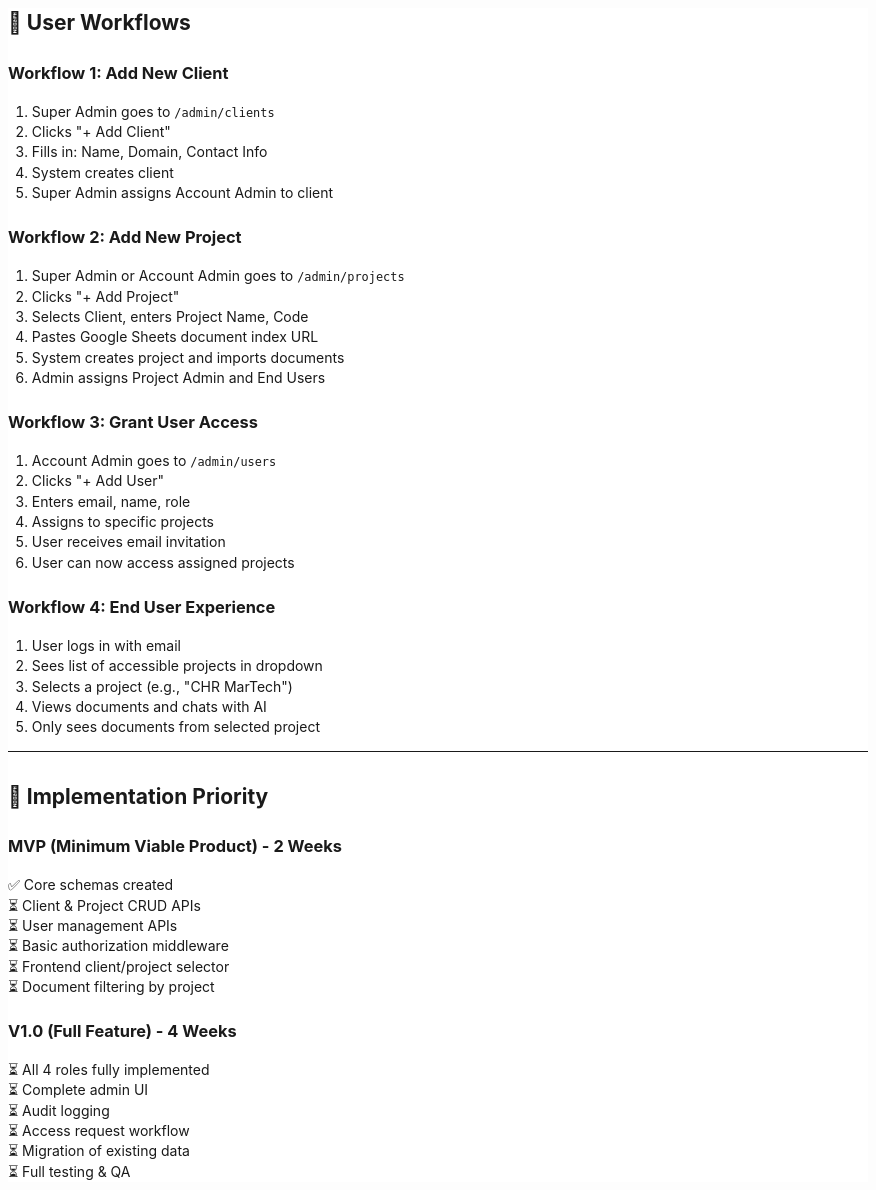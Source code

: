 
## 🔄 User Workflows

### **Workflow 1: Add New Client**
1. Super Admin goes to `/admin/clients`
2. Clicks "+ Add Client"
3. Fills in: Name, Domain, Contact Info
4. System creates client
5. Super Admin assigns Account Admin to client

### **Workflow 2: Add New Project**
1. Super Admin or Account Admin goes to `/admin/projects`
2. Clicks "+ Add Project"
3. Selects Client, enters Project Name, Code
4. Pastes Google Sheets document index URL
5. System creates project and imports documents
6. Admin assigns Project Admin and End Users

### **Workflow 3: Grant User Access**
1. Account Admin goes to `/admin/users`
2. Clicks "+ Add User"
3. Enters email, name, role
4. Assigns to specific projects
5. User receives email invitation
6. User can now access assigned projects

### **Workflow 4: End User Experience**
1. User logs in with email
2. Sees list of accessible projects in dropdown
3. Selects a project (e.g., "CHR MarTech")
4. Views documents and chats with AI
5. Only sees documents from selected project

---

## 🎯 Implementation Priority

### **MVP (Minimum Viable Product) - 2 Weeks**
✅ Core schemas created  
⏳ Client & Project CRUD APIs  
⏳ User management APIs  
⏳ Basic authorization middleware  
⏳ Frontend client/project selector  
⏳ Document filtering by project  

### **V1.0 (Full Feature) - 4 Weeks**
⏳ All 4 roles fully implemented  
⏳ Complete admin UI  
⏳ Audit logging  
⏳ Access request workflow  
⏳ Migration of existing data  
⏳ Full testing & QA  
